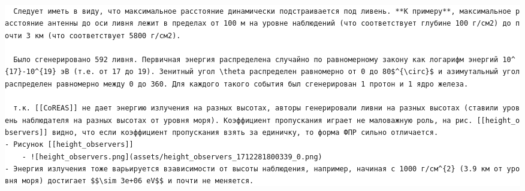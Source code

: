 	  Следует иметь в виду, что максимальное расстояние динамически подстраивается под ливень. **К примеру**, максимальное расстояние антенны до оси ливня лежит в пределах от 100 м на уровне наблюдений (что соответствует глубине 100 г/см2) до почти 3 км (что соответствует 5800 г/см2).
	  
	  Было сгенерировано 592 ливня. Первичная энергия распределена случайно по равномерному закону как логарифм энергий 10^{17}-10^{19} эВ (т.е. от 17 до 19). Зенитный угол \theta распределен равномерно от 0 до 80$^{\circ}$ и азимутальный угол распределен равномерно между 0 до 360. Для каждого такого события был сгенерирован 1 протон и 1 ядро железа. 
	  
	  т.к. [[CoREAS]] не дает энергию излучения на разных высотах, авторы генерировали ливни на разных высотах (ставили уровень наблюдателя на разных высотах от уровня моря). Коэффициент пропускания играет не маловажную роль, на рис. [[height_observers]] видно, что если коэффициент пропускания взять за единичку, то форма ФПР сильно отличается.
	- Рисунок [[height_observers]]
		- ![height_observers.png](assets/height_observers_1712281800339_0.png)
	- Энергия излучения тоже варьируется взависимости от высоты наблюдения, например, начиная с 1000 г/см^{2} (3.9 км от уровня моря) достигает $$\sim 3e+06 eV$$ и почти не меняется. 
	  
